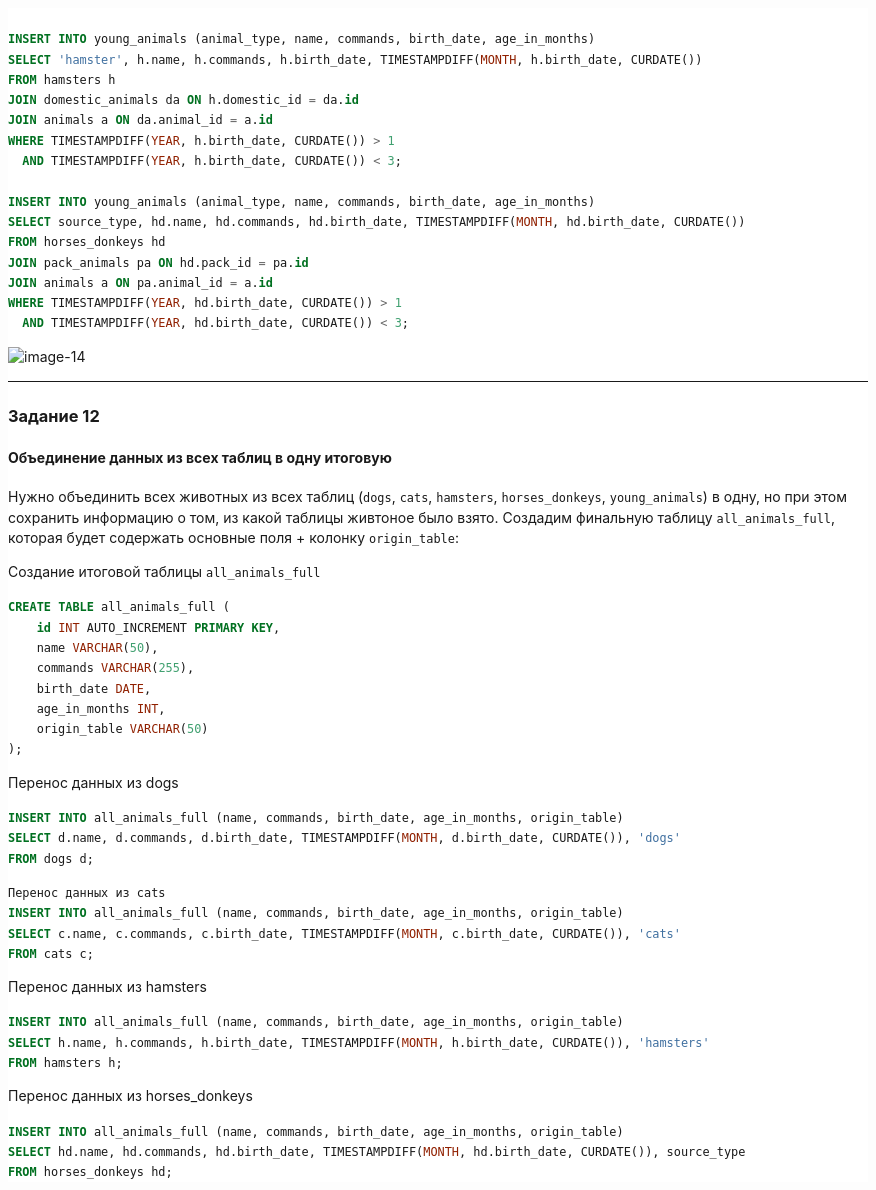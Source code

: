 ```sql

INSERT INTO young_animals (animal_type, name, commands, birth_date, age_in_months)
SELECT 'hamster', h.name, h.commands, h.birth_date, TIMESTAMPDIFF(MONTH, h.birth_date, CURDATE())
FROM hamsters h
JOIN domestic_animals da ON h.domestic_id = da.id
JOIN animals a ON da.animal_id = a.id
WHERE TIMESTAMPDIFF(YEAR, h.birth_date, CURDATE()) > 1 
  AND TIMESTAMPDIFF(YEAR, h.birth_date, CURDATE()) < 3;

INSERT INTO young_animals (animal_type, name, commands, birth_date, age_in_months)
SELECT source_type, hd.name, hd.commands, hd.birth_date, TIMESTAMPDIFF(MONTH, hd.birth_date, CURDATE())
FROM horses_donkeys hd
JOIN pack_animals pa ON hd.pack_id = pa.id
JOIN animals a ON pa.animal_id = a.id
WHERE TIMESTAMPDIFF(YEAR, hd.birth_date, CURDATE()) > 1 
  AND TIMESTAMPDIFF(YEAR, hd.birth_date, CURDATE()) < 3;
```
![image-14](https://github.com/user-attachments/assets/e70d6bb4-8d34-4ea3-bcbd-1d477cef6e9c)

---

### Задание 12

#### Объединение данных из всех таблиц в одну итоговую
Нужно объединить всех животных из всех таблиц (`dogs`, `cats`, `hamsters`, `horses_donkeys`, `young_animals`) в одну, но при этом сохранить информацию о том, из какой таблицы живтоное было взято.
Создадим финальную таблицу `all_animals_full`, которая будет содержать основные поля + колонку `origin_table`:

Создание итоговой таблицы `all_animals_full`
```sql
CREATE TABLE all_animals_full (
    id INT AUTO_INCREMENT PRIMARY KEY,
    name VARCHAR(50),
    commands VARCHAR(255),
    birth_date DATE,
    age_in_months INT,
    origin_table VARCHAR(50)
);
```
Перенос данных из dogs
```sql
INSERT INTO all_animals_full (name, commands, birth_date, age_in_months, origin_table)
SELECT d.name, d.commands, d.birth_date, TIMESTAMPDIFF(MONTH, d.birth_date, CURDATE()), 'dogs'
FROM dogs d;
```
```sql
Перенос данных из cats
INSERT INTO all_animals_full (name, commands, birth_date, age_in_months, origin_table)
SELECT c.name, c.commands, c.birth_date, TIMESTAMPDIFF(MONTH, c.birth_date, CURDATE()), 'cats'
FROM cats c;
```
Перенос данных из hamsters
```sql
INSERT INTO all_animals_full (name, commands, birth_date, age_in_months, origin_table)
SELECT h.name, h.commands, h.birth_date, TIMESTAMPDIFF(MONTH, h.birth_date, CURDATE()), 'hamsters'
FROM hamsters h;
```
Перенос данных из horses_donkeys
```sql
INSERT INTO all_animals_full (name, commands, birth_date, age_in_months, origin_table)
SELECT hd.name, hd.commands, hd.birth_date, TIMESTAMPDIFF(MONTH, hd.birth_date, CURDATE()), source_type
FROM horses_donkeys hd;
```